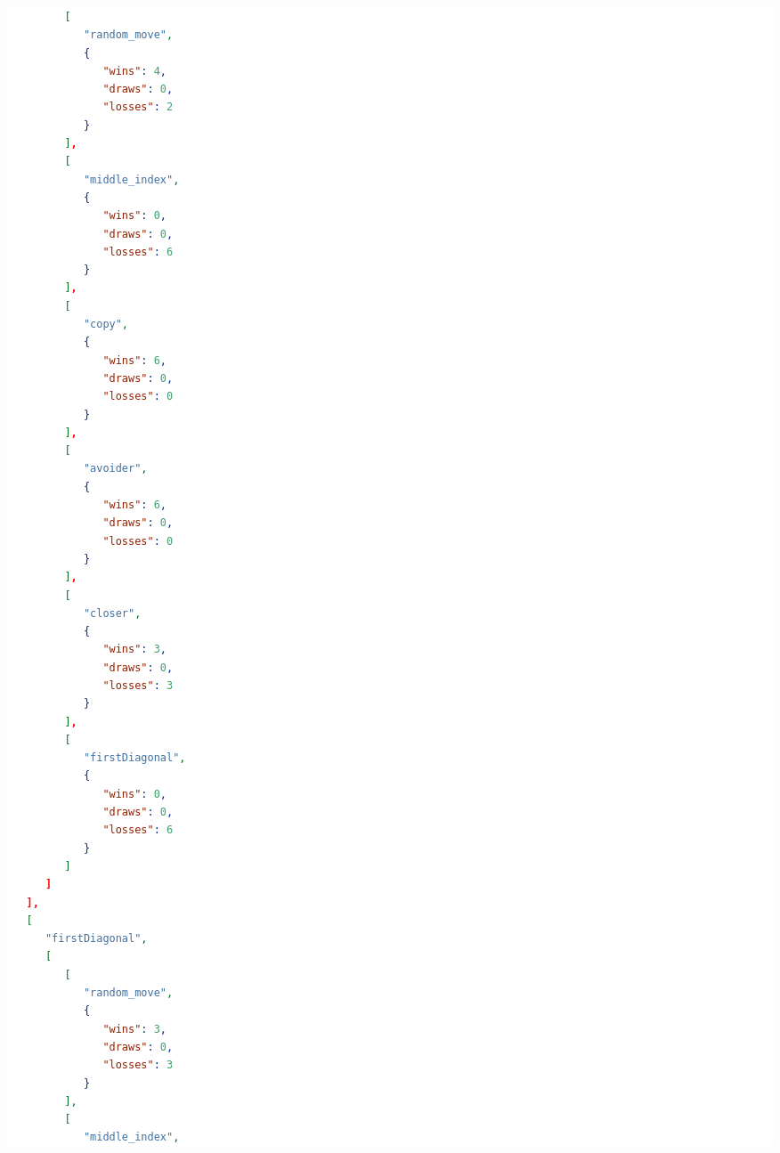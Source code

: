 ```json
         [
            "random_move",
            {
               "wins": 4,
               "draws": 0,
               "losses": 2
            }
         ],
         [
            "middle_index",
            {
               "wins": 0,
               "draws": 0,
               "losses": 6
            }
         ],
         [
            "copy",
            {
               "wins": 6,
               "draws": 0,
               "losses": 0
            }
         ],
         [
            "avoider",
            {
               "wins": 6,
               "draws": 0,
               "losses": 0
            }
         ],
         [
            "closer",
            {
               "wins": 3,
               "draws": 0,
               "losses": 3
            }
         ],
         [
            "firstDiagonal",
            {
               "wins": 0,
               "draws": 0,
               "losses": 6
            }
         ]
      ]
   ],
   [
      "firstDiagonal",
      [
         [
            "random_move",
            {
               "wins": 3,
               "draws": 0,
               "losses": 3
            }
         ],
         [
            "middle_index",
```